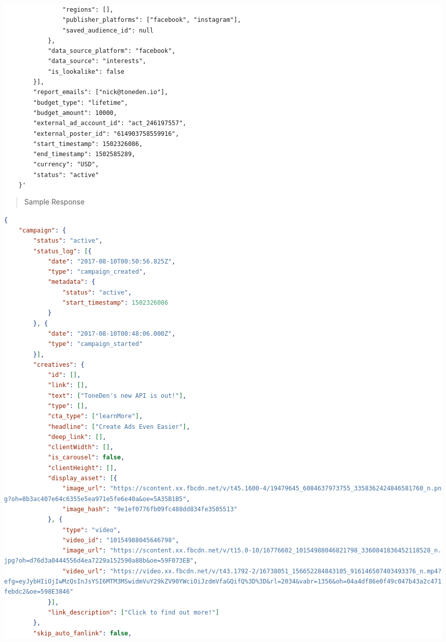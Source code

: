 ```shell
                "regions": [],
                "publisher_platforms": ["facebook", "instagram"],
                "saved_audience_id": null
            },
            "data_source_platform": "facebook",
            "data_source": "interests",
            "is_lookalike": false
        }],
        "report_emails": ["nick@toneden.io"],
        "budget_type": "lifetime",
        "budget_amount": 10000,
        "external_ad_account_id": "act_246197557",
        "external_poster_id": "614903758559916",
        "start_timestamp": 1502326086,
        "end_timestamp": 1502585289,
        "currency": "USD",
        "status": "active"
    }'
```

> Sample Response

```json
{
	"campaign": {
		"status": "active",
		"status_log": [{
			"date": "2017-08-10T00:50:56.825Z",
			"type": "campaign_created",
			"metadata": {
				"status": "active",
				"start_timestamp": 1502326086
			}
		}, {
			"date": "2017-08-10T00:48:06.000Z",
			"type": "campaign_started"
		}],
		"creatives": {
			"id": [],
			"link": [],
			"text": ["ToneDen's new API is out!"],
			"type": [],
			"cta_type": ["learnMore"],
			"headline": ["Create Ads Even Easier"],
			"deep_link": [],
			"clientWidth": [],
			"is_carousel": false,
			"clientHeight": [],
			"display_asset": [{
				"image_url": "https://scontent.xx.fbcdn.net/v/t45.1600-4/19479645_6084637973755_3358362424846581760_n.png?oh=8b3ac407e64c6355e5ea971e5fe6e40a&oe=5A35B1B5",
				"image_hash": "9e1ef0776fb09fc488dd834fe3505513"
			}, {
				"type": "video",
				"video_id": "10154988045646798",
				"image_url": "https://scontent.xx.fbcdn.net/v/t15.0-10/16776602_10154988046821798_3360841836452118528_n.jpg?oh=d76d3a0444556d4ea7229a152590a88b&oe=59F073EB",
				"video_url": "https://video.xx.fbcdn.net/v/t43.1792-2/16738051_156652284843105_916146507403493376_n.mp4?efg=eyJybHIiOjIwMzQsInJsYSI6MTM3MSwidmVuY29kZV90YWciOiJzdmVfaGQifQ%3D%3D&rl=2034&vabr=1356&oh=04a4df86e0f49c047b43a2c471febdc2&oe=598E3846"
			}],
			"link_description": ["Click to find out more!"]
		},
		"skip_auto_fanlink": false,
```